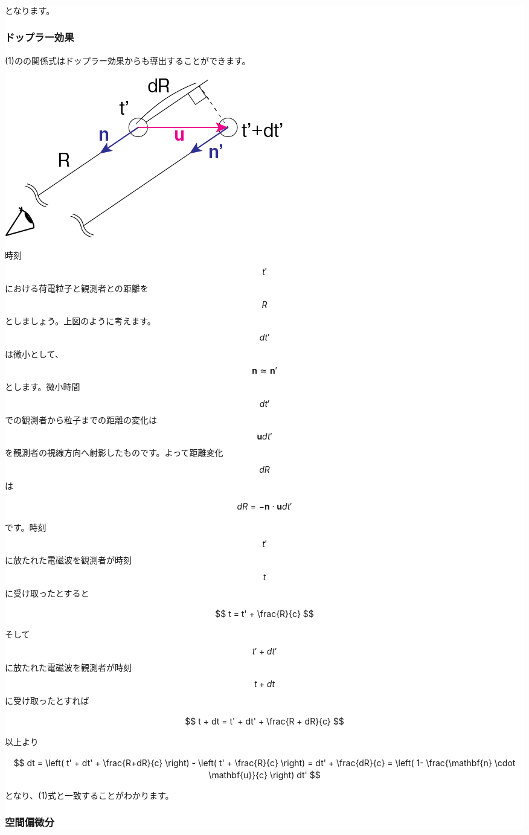 となります。

### ドップラー効果

(1)のの関係式はドップラー効果からも導出することができます。

![ドップラー効果](/images/astroelec/doppler.png)

時刻$$t'$$における荷電粒子と観測者との距離を$$R$$としましょう。上図のように考えます。$$dt'$$は微小として、$$\mathbf{n} \simeq \mathbf{n}'$$とします。微小時間$$dt'$$での観測者から粒子までの距離の変化は$$\mathbf{u} dt'$$を観測者の視線方向へ射影したものです。よって距離変化$$dR$$は

$$
dR 
= - \mathbf{n} \cdot \mathbf{u} dt'
$$

です。時刻$$t'$$に放たれた電磁波を観測者が時刻$$t$$に受け取ったとすると

$$
t 
= t' + \frac{R}{c}
$$

そして$$t' + dt'$$に放たれた電磁波を観測者が時刻$$t+dt$$に受け取ったとすれば

$$
t + dt 
= t' + dt' + \frac{R + dR}{c}
$$

以上より

$$
dt 
= \left( t' + dt' + \frac{R+dR}{c} \right) - \left( t' + \frac{R}{c} \right) 
= dt' + \frac{dR}{c} 
= \left( 1- \frac{\mathbf{n} \cdot \mathbf{u}}{c} \right) dt'
$$

となり、(1)式と一致することがわかります。

### 空間偏微分
